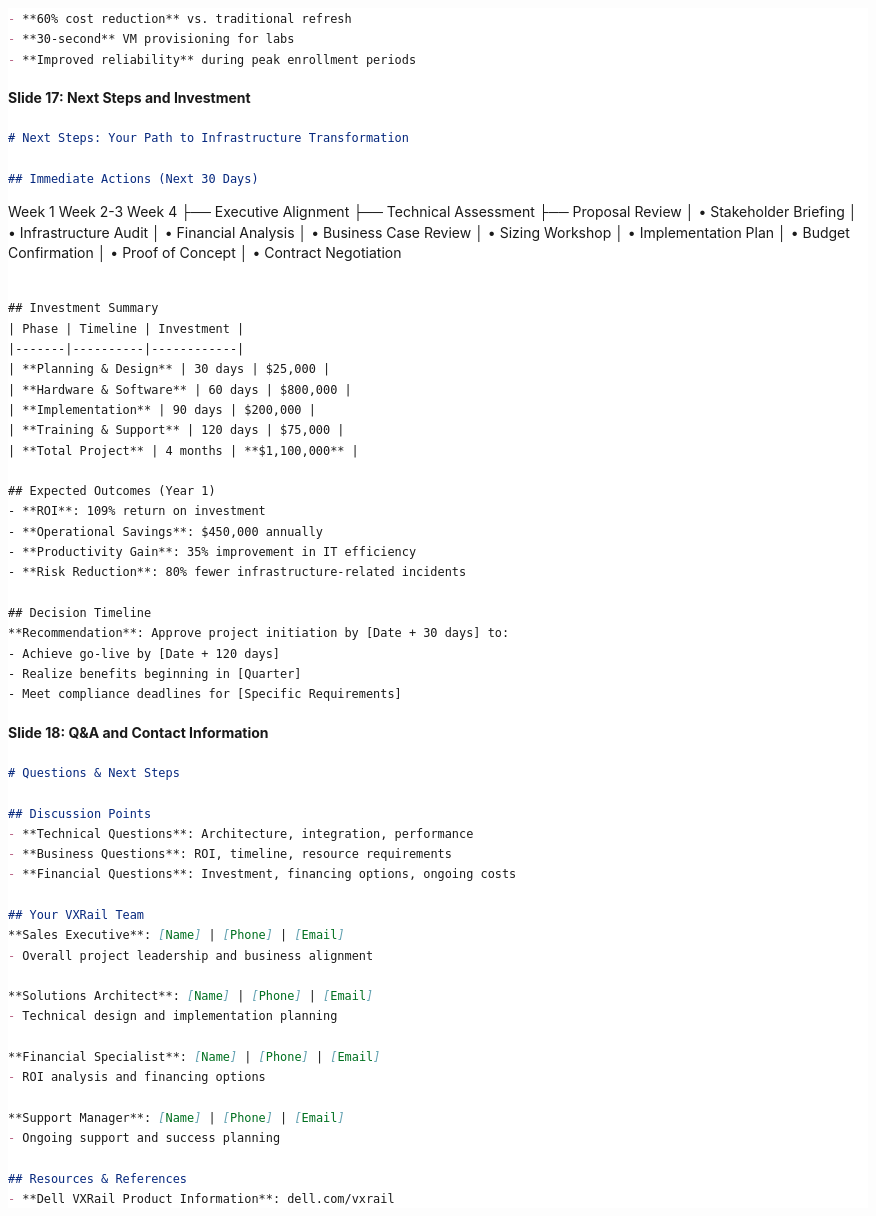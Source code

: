 ```markdown
- **60% cost reduction** vs. traditional refresh
- **30-second** VM provisioning for labs
- **Improved reliability** during peak enrollment periods
```

#### Slide 17: Next Steps and Investment
```markdown
# Next Steps: Your Path to Infrastructure Transformation

## Immediate Actions (Next 30 Days)
```
Week 1                          Week 2-3                       Week 4
├── Executive Alignment         ├── Technical Assessment       ├── Proposal Review
│   • Stakeholder Briefing      │   • Infrastructure Audit     │   • Financial Analysis
│   • Business Case Review      │   • Sizing Workshop          │   • Implementation Plan
│   • Budget Confirmation       │   • Proof of Concept        │   • Contract Negotiation
```

## Investment Summary
| Phase | Timeline | Investment |
|-------|----------|------------|
| **Planning & Design** | 30 days | $25,000 |
| **Hardware & Software** | 60 days | $800,000 |
| **Implementation** | 90 days | $200,000 |
| **Training & Support** | 120 days | $75,000 |
| **Total Project** | 4 months | **$1,100,000** |

## Expected Outcomes (Year 1)
- **ROI**: 109% return on investment
- **Operational Savings**: $450,000 annually
- **Productivity Gain**: 35% improvement in IT efficiency
- **Risk Reduction**: 80% fewer infrastructure-related incidents

## Decision Timeline
**Recommendation**: Approve project initiation by [Date + 30 days] to:
- Achieve go-live by [Date + 120 days]
- Realize benefits beginning in [Quarter]
- Meet compliance deadlines for [Specific Requirements]
```

#### Slide 18: Q&A and Contact Information
```markdown
# Questions & Next Steps

## Discussion Points
- **Technical Questions**: Architecture, integration, performance
- **Business Questions**: ROI, timeline, resource requirements
- **Financial Questions**: Investment, financing options, ongoing costs

## Your VXRail Team
**Sales Executive**: [Name] | [Phone] | [Email]
- Overall project leadership and business alignment

**Solutions Architect**: [Name] | [Phone] | [Email]  
- Technical design and implementation planning

**Financial Specialist**: [Name] | [Phone] | [Email]
- ROI analysis and financing options

**Support Manager**: [Name] | [Phone] | [Email]
- Ongoing support and success planning

## Resources & References
- **Dell VXRail Product Information**: dell.com/vxrail
```